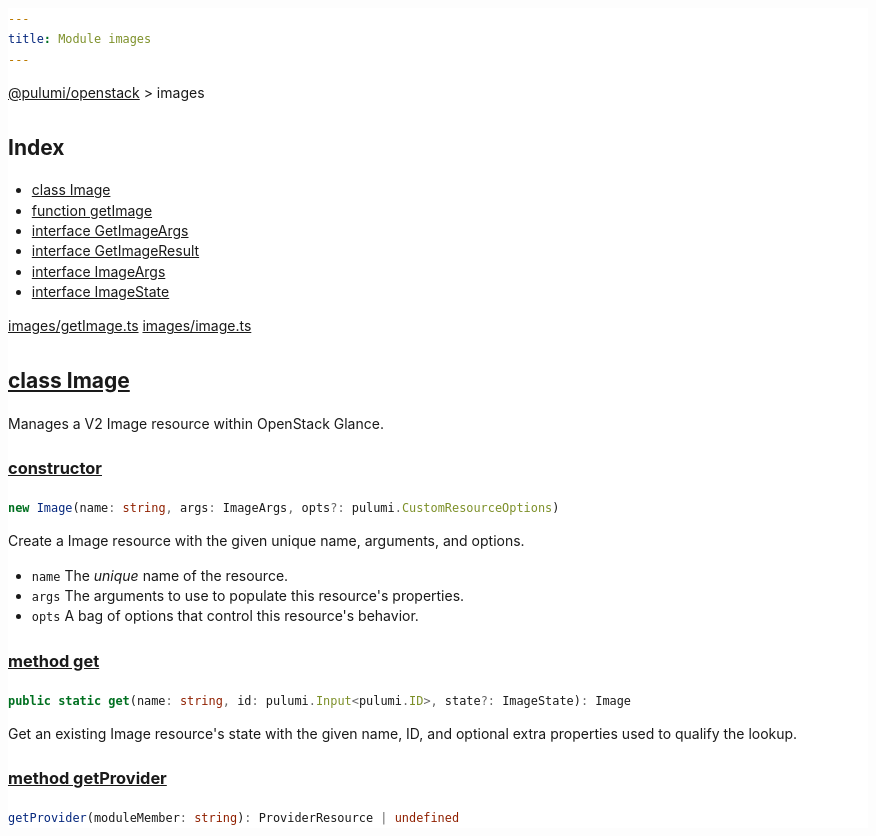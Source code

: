 ```yaml
---
title: Module images
---
```


<a href="../index.html">@pulumi/openstack</a> &gt; images

<h2 class="pdoc-module-header">Index</h2>

* <a href="#Image">class Image</a>
* <a href="#getImage">function getImage</a>
* <a href="#GetImageArgs">interface GetImageArgs</a>
* <a href="#GetImageResult">interface GetImageResult</a>
* <a href="#ImageArgs">interface ImageArgs</a>
* <a href="#ImageState">interface ImageState</a>

<a href="/images/getImage.ts">images/getImage.ts</a> <a href="/images/image.ts">images/image.ts</a> 


<h2 class="pdoc-module-header" id="Image">
<a class="pdoc-member-name" href="/images/image.ts#L10">class Image</a>
</h2>

Manages a V2 Image resource within OpenStack Glance.

<h3 class="pdoc-member-header">
<a class="pdoc-child-name" href="/images/image.ts#L140">constructor</a>
</h3>

```typescript
new Image(name: string, args: ImageArgs, opts?: pulumi.CustomResourceOptions)
```


Create a Image resource with the given unique name, arguments, and options.

* `name` The _unique_ name of the resource.
* `args` The arguments to use to populate this resource&#39;s properties.
* `opts` A bag of options that control this resource&#39;s behavior.

<h3 class="pdoc-member-header">
<a class="pdoc-child-name" href="/images/image.ts#L19">method get</a>
</h3>

```typescript
public static get(name: string, id: pulumi.Input<pulumi.ID>, state?: ImageState): Image
```


Get an existing Image resource's state with the given name, ID, and optional extra
properties used to qualify the lookup.

<h3 class="pdoc-member-header">
<a class="pdoc-child-name" href="/node_modules/@pulumi/pulumi/resource.d.ts#L13">method getProvider</a>
</h3>

```typescript
getProvider(moduleMember: string): ProviderResource | undefined
```
